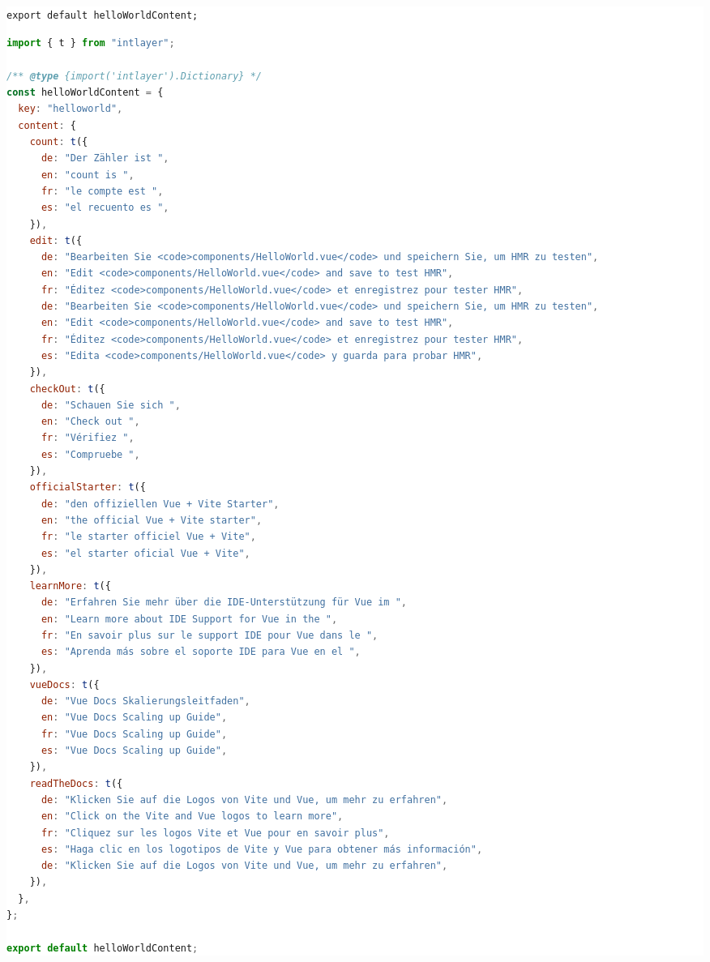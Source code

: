 ```tsx fileName="src/helloWorld.content.ts" contentDeclarationFormat="typescript"
export default helloWorldContent;
```

```javascript fileName="src/helloWorld.content.mjs" contentDeclarationFormat="esm"
import { t } from "intlayer";

/** @type {import('intlayer').Dictionary} */
const helloWorldContent = {
  key: "helloworld",
  content: {
    count: t({
      de: "Der Zähler ist ",
      en: "count is ",
      fr: "le compte est ",
      es: "el recuento es ",
    }),
    edit: t({
      de: "Bearbeiten Sie <code>components/HelloWorld.vue</code> und speichern Sie, um HMR zu testen",
      en: "Edit <code>components/HelloWorld.vue</code> and save to test HMR",
      fr: "Éditez <code>components/HelloWorld.vue</code> et enregistrez pour tester HMR",
      de: "Bearbeiten Sie <code>components/HelloWorld.vue</code> und speichern Sie, um HMR zu testen",
      en: "Edit <code>components/HelloWorld.vue</code> and save to test HMR",
      fr: "Éditez <code>components/HelloWorld.vue</code> et enregistrez pour tester HMR",
      es: "Edita <code>components/HelloWorld.vue</code> y guarda para probar HMR",
    }),
    checkOut: t({
      de: "Schauen Sie sich ",
      en: "Check out ",
      fr: "Vérifiez ",
      es: "Compruebe ",
    }),
    officialStarter: t({
      de: "den offiziellen Vue + Vite Starter",
      en: "the official Vue + Vite starter",
      fr: "le starter officiel Vue + Vite",
      es: "el starter oficial Vue + Vite",
    }),
    learnMore: t({
      de: "Erfahren Sie mehr über die IDE-Unterstützung für Vue im ",
      en: "Learn more about IDE Support for Vue in the ",
      fr: "En savoir plus sur le support IDE pour Vue dans le ",
      es: "Aprenda más sobre el soporte IDE para Vue en el ",
    }),
    vueDocs: t({
      de: "Vue Docs Skalierungsleitfaden",
      en: "Vue Docs Scaling up Guide",
      fr: "Vue Docs Scaling up Guide",
      es: "Vue Docs Scaling up Guide",
    }),
    readTheDocs: t({
      de: "Klicken Sie auf die Logos von Vite und Vue, um mehr zu erfahren",
      en: "Click on the Vite and Vue logos to learn more",
      fr: "Cliquez sur les logos Vite et Vue pour en savoir plus",
      es: "Haga clic en los logotipos de Vite y Vue para obtener más información",
      de: "Klicken Sie auf die Logos von Vite und Vue, um mehr zu erfahren",
    }),
  },
};

export default helloWorldContent;
```
